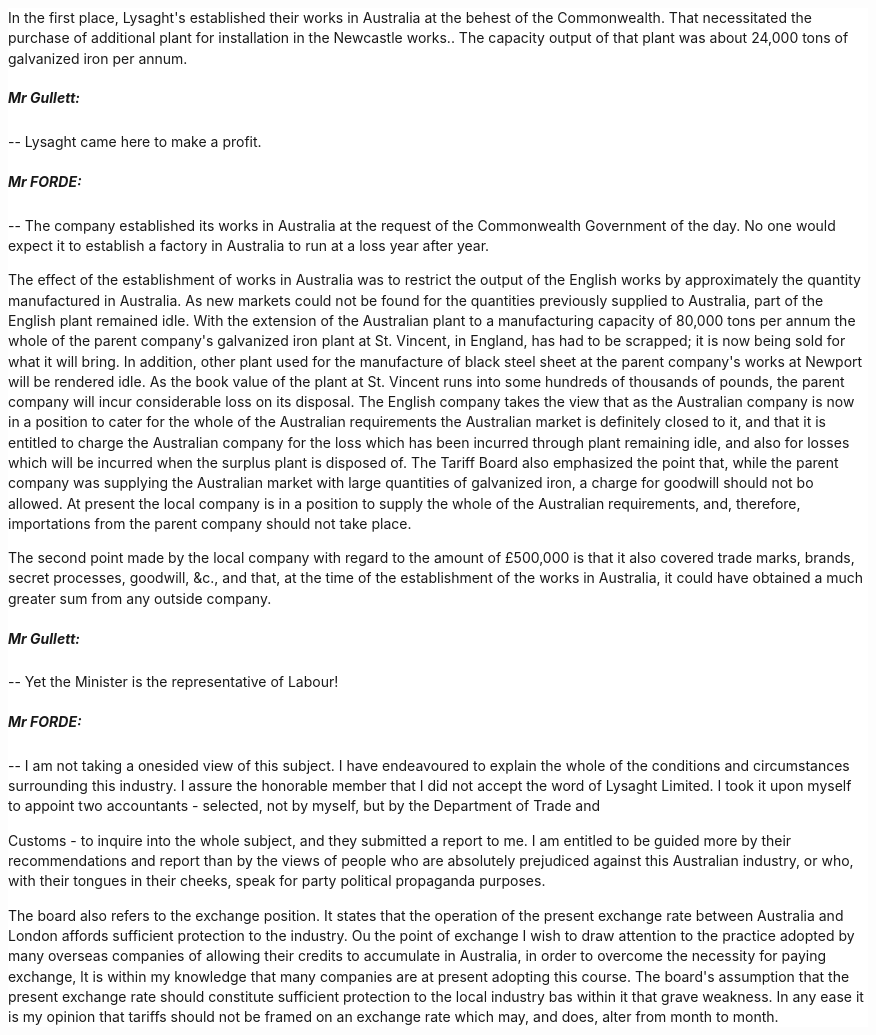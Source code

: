 In the first place, Lysaght's established their works in Australia at the behest of the Commonwealth. That necessitated the purchase of additional plant for installation in the Newcastle works.. The capacity output of that plant was about 24,000 tons of galvanized iron per annum. 

##### Mr Gullett:

-- Lysaght came here to make a profit. 

##### Mr FORDE:

-- The company established its works in Australia at the request of the Commonwealth Government of the day. No one would expect it to establish a factory in Australia to run at a loss year after year. 

The effect of the establishment of works in Australia was to restrict the output of the English works by approximately the quantity manufactured in Australia. As new markets could not be found for the quantities previously supplied to Australia, part of the English plant remained idle. With the extension of the Australian plant to a manufacturing capacity of 80,000 tons per annum the whole of the parent company's galvanized iron plant at St. Vincent, in England, has had to be scrapped; it is now being sold for what it will bring. In addition, other plant used for the manufacture of black steel sheet at the parent company's works at Newport will be rendered idle. As the book value of the plant at St. Vincent runs into some hundreds of thousands of pounds, the parent company will incur considerable loss on its disposal. The English company takes the view that as the Australian company is now in a position to cater for the whole of the Australian requirements the Australian market is definitely closed to it, and that it is entitled to charge the Australian company for the loss which has been incurred through plant remaining idle, and also for losses which will be incurred when the surplus plant is disposed of. The Tariff Board also emphasized the point that, while the parent company was supplying the Australian market with large quantities of galvanized iron, a charge for goodwill should not bo allowed. At present the local company is in a position to supply the whole of the Australian requirements, and, therefore, importations from the parent company should not take place. 

The second point made by the local company with regard to the amount of £500,000 is that it also covered trade marks, brands, secret processes, goodwill, &amp;c., and that, at the time of the establishment of the works in Australia, it could have obtained a much greater sum from any outside company. 

##### Mr Gullett:

-- Yet the Minister is the representative of Labour! 

##### Mr FORDE:

-- I am not taking a onesided view of this subject. I have endeavoured to explain the whole of the conditions and circumstances surrounding this industry. I assure the honorable member that I did not accept the word of Lysaght Limited. I took it upon myself to appoint two accountants - selected, not by myself, but by the Department of Trade and 

Customs - to inquire into the whole subject, and they submitted a report to me. I am entitled to be guided more by their recommendations and report than by the views of people who are absolutely prejudiced against this Australian industry, or who, with their tongues in their cheeks, speak for party political propaganda purposes. 

The board also refers to the exchange position. It states that the operation of the present exchange rate between Australia and London affords sufficient protection to the industry. Ou the point of exchange I wish to draw attention to the practice adopted by many overseas companies of allowing their credits to accumulate in Australia, in order to overcome the necessity for paying exchange, lt is within my knowledge that many companies are at present adopting this course. The board's assumption that the present exchange rate should constitute sufficient protection to the local industry bas within it that grave weakness. In any ease it is my opinion that tariffs should not be framed on an exchange rate which may, and does, alter from month to month. 
